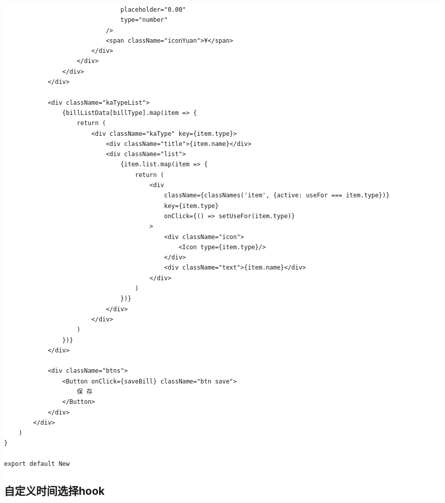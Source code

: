 ```tsx
                                placeholder="0.00"
                                type="number"
                            />
                            <span className="iconYuan">¥</span>
                        </div>
                    </div>
                </div>
            </div>

            <div className="kaTypeList">
                {billListData[billType].map(item => {
                    return (
                        <div className="kaType" key={item.type}>
                            <div className="title">{item.name}</div>
                            <div className="list">
                                {item.list.map(item => {
                                    return (
                                        <div
                                            className={classNames('item', {active: useFor === item.type})}
                                            key={item.type}
                                            onClick={() => setUseFor(item.type)}
                                        >
                                            <div className="icon">
                                                <Icon type={item.type}/>
                                            </div>
                                            <div className="text">{item.name}</div>
                                        </div>
                                    )
                                })}
                            </div>
                        </div>
                    )
                })}
            </div>

            <div className="btns">
                <Button onClick={saveBill} className="btn save">
                    保 存
                </Button>
            </div>
        </div>
    )
}

export default New

```

## 自定义时间选择hook
